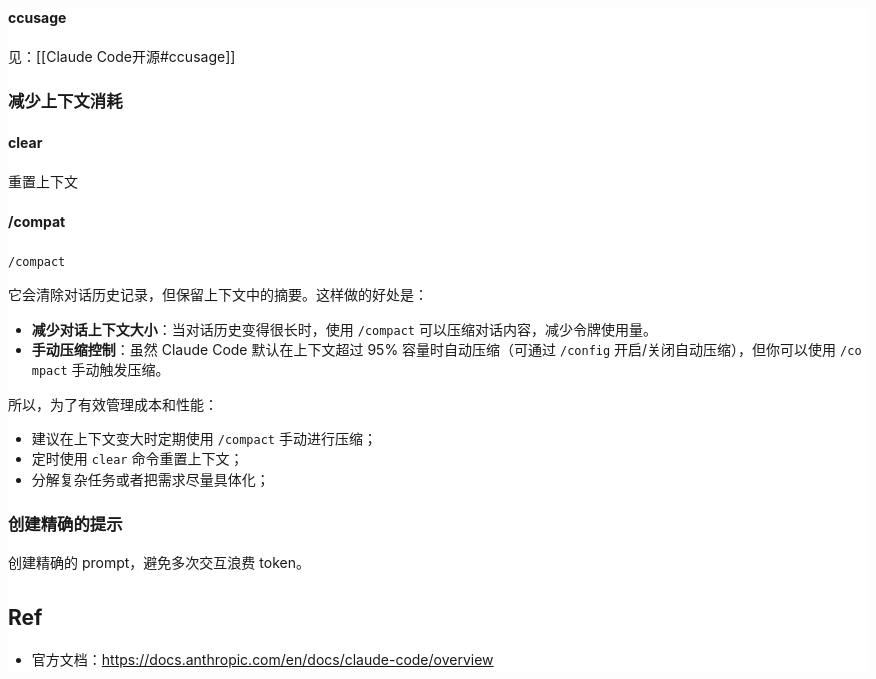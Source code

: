 #### ccusage

见：[[Claude Code开源#ccusage]]

### 减少上下文消耗

#### clear

重置上下文

#### /compat

```shell
/compact
```

它会清除对话历史记录，但保留上下文中的摘要。这样做的好处是：

- **减少对话上下文大小**：当对话历史变得很长时，使用 `/compact` 可以压缩对话内容，减少令牌使用量。
- **手动压缩控制**：虽然 Claude Code 默认在上下文超过 95% 容量时自动压缩（可通过 `/config` 开启/关闭自动压缩），但你可以使用 `/compact` 手动触发压缩。

所以，为了有效管理成本和性能：

- 建议在上下文变大时定期使用 `/compact` 手动进行压缩；
- 定时使用 `clear` 命令重置上下文；
- 分解复杂任务或者把需求尽量具体化；

### 创建精确的提示

创建精确的 prompt，避免多次交互浪费 token。

## Ref

- 官方文档：<https://docs.anthropic.com/en/docs/claude-code/overview>
